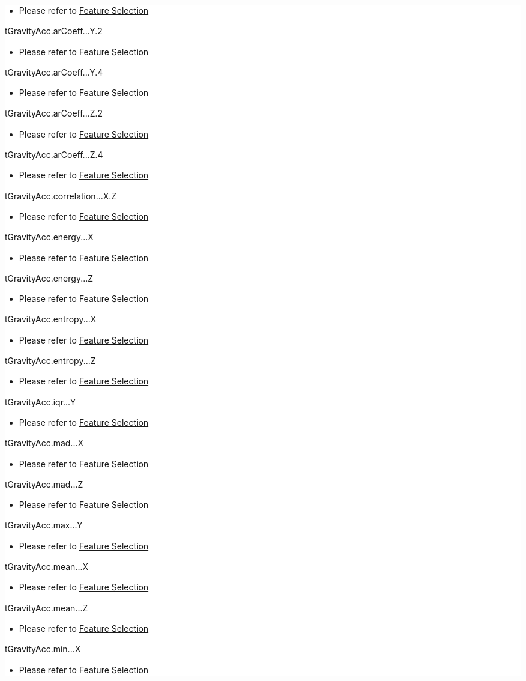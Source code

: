 * Please refer to [Feature Selection]

 tGravityAcc.arCoeff...Y.2

* Please refer to [Feature Selection]

 tGravityAcc.arCoeff...Y.4

* Please refer to [Feature Selection]

 tGravityAcc.arCoeff...Z.2

* Please refer to [Feature Selection]

 tGravityAcc.arCoeff...Z.4

* Please refer to [Feature Selection]

 tGravityAcc.correlation...X.Z

* Please refer to [Feature Selection]

 tGravityAcc.energy...X

* Please refer to [Feature Selection]

 tGravityAcc.energy...Z

* Please refer to [Feature Selection]

 tGravityAcc.entropy...X

* Please refer to [Feature Selection]

 tGravityAcc.entropy...Z

* Please refer to [Feature Selection]

 tGravityAcc.iqr...Y

* Please refer to [Feature Selection]

 tGravityAcc.mad...X

* Please refer to [Feature Selection]

 tGravityAcc.mad...Z

* Please refer to [Feature Selection]

 tGravityAcc.max...Y

* Please refer to [Feature Selection]

 tGravityAcc.mean...X

* Please refer to [Feature Selection]

 tGravityAcc.mean...Z

* Please refer to [Feature Selection]

 tGravityAcc.min...X

* Please refer to [Feature Selection]


[//]: # (These are reference links used in the body of this note and get stripped out when the markdown processor does its job. There is no need to format nicely because it shouldn't be seen. Thanks SO - http://stackoverflow.com/questions/4823468/store-comments-in-markdown-syntax)
   [Feature Selection]: CODEBOOK.md#feature-selection